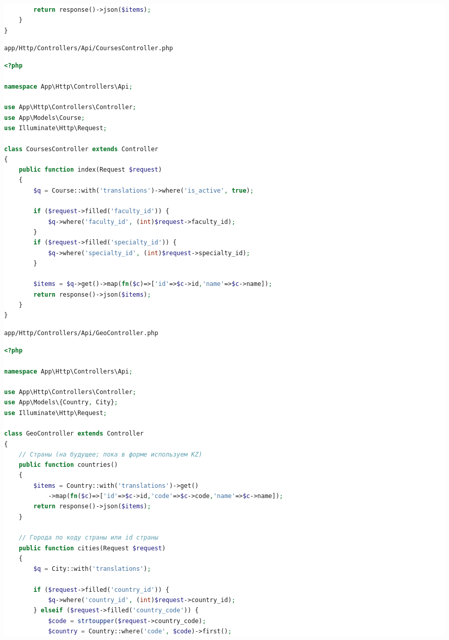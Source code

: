 ```php
        return response()->json($items);
    }
}
```

`app/Http/Controllers/Api/CoursesController.php`
```php
<?php

namespace App\Http\Controllers\Api;

use App\Http\Controllers\Controller;
use App\Models\Course;
use Illuminate\Http\Request;

class CoursesController extends Controller
{
    public function index(Request $request)
    {
        $q = Course::with('translations')->where('is_active', true);

        if ($request->filled('faculty_id')) {
            $q->where('faculty_id', (int)$request->faculty_id);
        }
        if ($request->filled('specialty_id')) {
            $q->where('specialty_id', (int)$request->specialty_id);
        }

        $items = $q->get()->map(fn($c)=>['id'=>$c->id,'name'=>$c->name]);
        return response()->json($items);
    }
}
```

`app/Http/Controllers/Api/GeoController.php`
```php
<?php

namespace App\Http\Controllers\Api;

use App\Http\Controllers\Controller;
use App\Models\{Country, City};
use Illuminate\Http\Request;

class GeoController extends Controller
{
    // Страны (на будущее; пока в форме используем KZ)
    public function countries()
    {
        $items = Country::with('translations')->get()
            ->map(fn($c)=>['id'=>$c->id,'code'=>$c->code,'name'=>$c->name]);
        return response()->json($items);
    }

    // Города по коду страны или id страны
    public function cities(Request $request)
    {
        $q = City::with('translations');

        if ($request->filled('country_id')) {
            $q->where('country_id', (int)$request->country_id);
        } elseif ($request->filled('country_code')) {
            $code = strtoupper($request->country_code);
            $country = Country::where('code', $code)->first();
```